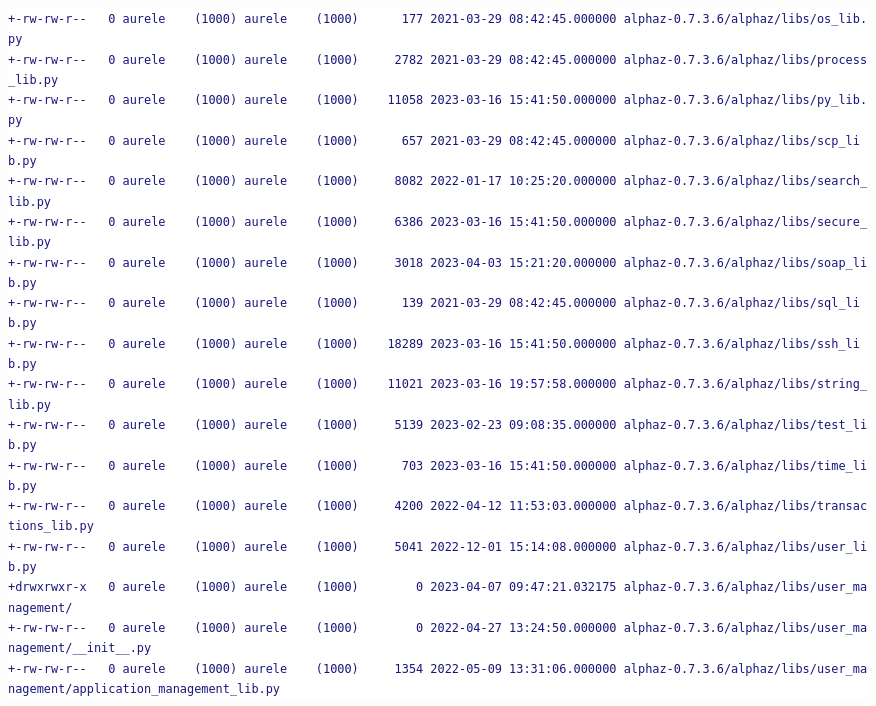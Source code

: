 ```diff
+-rw-rw-r--   0 aurele    (1000) aurele    (1000)      177 2021-03-29 08:42:45.000000 alphaz-0.7.3.6/alphaz/libs/os_lib.py
+-rw-rw-r--   0 aurele    (1000) aurele    (1000)     2782 2021-03-29 08:42:45.000000 alphaz-0.7.3.6/alphaz/libs/process_lib.py
+-rw-rw-r--   0 aurele    (1000) aurele    (1000)    11058 2023-03-16 15:41:50.000000 alphaz-0.7.3.6/alphaz/libs/py_lib.py
+-rw-rw-r--   0 aurele    (1000) aurele    (1000)      657 2021-03-29 08:42:45.000000 alphaz-0.7.3.6/alphaz/libs/scp_lib.py
+-rw-rw-r--   0 aurele    (1000) aurele    (1000)     8082 2022-01-17 10:25:20.000000 alphaz-0.7.3.6/alphaz/libs/search_lib.py
+-rw-rw-r--   0 aurele    (1000) aurele    (1000)     6386 2023-03-16 15:41:50.000000 alphaz-0.7.3.6/alphaz/libs/secure_lib.py
+-rw-rw-r--   0 aurele    (1000) aurele    (1000)     3018 2023-04-03 15:21:20.000000 alphaz-0.7.3.6/alphaz/libs/soap_lib.py
+-rw-rw-r--   0 aurele    (1000) aurele    (1000)      139 2021-03-29 08:42:45.000000 alphaz-0.7.3.6/alphaz/libs/sql_lib.py
+-rw-rw-r--   0 aurele    (1000) aurele    (1000)    18289 2023-03-16 15:41:50.000000 alphaz-0.7.3.6/alphaz/libs/ssh_lib.py
+-rw-rw-r--   0 aurele    (1000) aurele    (1000)    11021 2023-03-16 19:57:58.000000 alphaz-0.7.3.6/alphaz/libs/string_lib.py
+-rw-rw-r--   0 aurele    (1000) aurele    (1000)     5139 2023-02-23 09:08:35.000000 alphaz-0.7.3.6/alphaz/libs/test_lib.py
+-rw-rw-r--   0 aurele    (1000) aurele    (1000)      703 2023-03-16 15:41:50.000000 alphaz-0.7.3.6/alphaz/libs/time_lib.py
+-rw-rw-r--   0 aurele    (1000) aurele    (1000)     4200 2022-04-12 11:53:03.000000 alphaz-0.7.3.6/alphaz/libs/transactions_lib.py
+-rw-rw-r--   0 aurele    (1000) aurele    (1000)     5041 2022-12-01 15:14:08.000000 alphaz-0.7.3.6/alphaz/libs/user_lib.py
+drwxrwxr-x   0 aurele    (1000) aurele    (1000)        0 2023-04-07 09:47:21.032175 alphaz-0.7.3.6/alphaz/libs/user_management/
+-rw-rw-r--   0 aurele    (1000) aurele    (1000)        0 2022-04-27 13:24:50.000000 alphaz-0.7.3.6/alphaz/libs/user_management/__init__.py
+-rw-rw-r--   0 aurele    (1000) aurele    (1000)     1354 2022-05-09 13:31:06.000000 alphaz-0.7.3.6/alphaz/libs/user_management/application_management_lib.py
